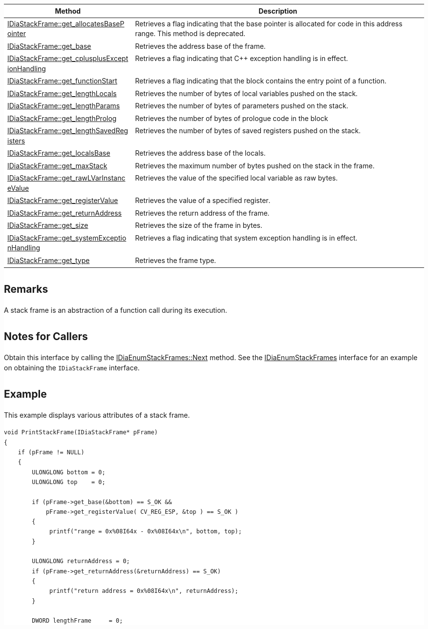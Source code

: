 |Method|Description|  
|------------|-----------------|  
|[IDiaStackFrame::get_allocatesBasePointer](../VS_debugger/idiastackframe--get_allocatesbasepointer.md)|Retrieves a flag indicating that the base pointer is allocated for code in this address range. This method is deprecated.|  
|[IDiaStackFrame::get_base](../VS_debugger/idiastackframe--get_base.md)|Retrieves the address base of the frame.|  
|[IDiaStackFrame::get_cplusplusExceptionHandling](../VS_debugger/idiastackframe--get_cplusplusexceptionhandling.md)|Retrieves a flag indicating that C++ exception handling is in effect.|  
|[IDiaStackFrame::get_functionStart](../VS_debugger/idiastackframe--get_functionstart.md)|Retrieves a flag indicating that the block contains the entry point of a function.|  
|[IDiaStackFrame::get_lengthLocals](../VS_debugger/idiastackframe--get_lengthlocals.md)|Retrieves the number of bytes of local variables pushed on the stack.|  
|[IDiaStackFrame::get_lengthParams](../VS_debugger/idiastackframe--get_lengthparams.md)|Retrieves the number of bytes of parameters pushed on the stack.|  
|[IDiaStackFrame::get_lengthProlog](../VS_debugger/idiastackframe--get_lengthprolog.md)|Retrieves the number of bytes of prologue code in the block|  
|[IDiaStackFrame::get_lengthSavedRegisters](../VS_debugger/idiastackframe--get_lengthsavedregisters.md)|Retrieves the number of bytes of saved registers pushed on the stack.|  
|[IDiaStackFrame::get_localsBase](../VS_debugger/idiastackframe--get_localsbase.md)|Retrieves the address base of the locals.|  
|[IDiaStackFrame::get_maxStack](../VS_debugger/idiastackframe--get_maxstack.md)|Retrieves the maximum number of bytes pushed on the stack in the frame.|  
|[IDiaStackFrame::get_rawLVarInstanceValue](../VS_debugger/idiastackframe--get_rawlvarinstancevalue.md)|Retrieves the value of the specified local variable as raw bytes.|  
|[IDiaStackFrame::get_registerValue](../VS_debugger/idiastackframe--get_registervalue.md)|Retrieves the value of a specified register.|  
|[IDiaStackFrame::get_returnAddress](../VS_debugger/idiastackframe--get_returnaddress.md)|Retrieves the return address of the frame.|  
|[IDiaStackFrame::get_size](../VS_debugger/idiastackframe--get_size.md)|Retrieves the size of the frame in bytes.|  
|[IDiaStackFrame::get_systemExceptionHandling](../VS_debugger/idiastackframe--get_systemexceptionhandling.md)|Retrieves a flag indicating that system exception handling is in effect.|  
|[IDiaStackFrame::get_type](../VS_debugger/idiastackframe--get_type.md)|Retrieves the frame type.|  
  
## Remarks  
 A stack frame is an abstraction of a function call during its execution.  
  
## Notes for Callers  
 Obtain this interface by calling the [IDiaEnumStackFrames::Next](../VS_debugger/idiaenumstackframes--next.md) method. See the [IDiaEnumStackFrames](../VS_debugger/idiaenumstackframes.md) interface for an example on obtaining the `IDiaStackFrame` interface.  
  
## Example  
 This example displays various attributes of a stack frame.  
  
```cpp#  
void PrintStackFrame(IDiaStackFrame* pFrame)  
{  
    if (pFrame != NULL)  
    {  
        ULONGLONG bottom = 0;  
        ULONGLONG top    = 0;  
  
        if (pFrame->get_base(&bottom) == S_OK &&  
            pFrame->get_registerValue( CV_REG_ESP, &top ) == S_OK )  
        {  
             printf("range = 0x%08I64x - 0x%08I64x\n", bottom, top);  
        }  
  
        ULONGLONG returnAddress = 0;  
        if (pFrame->get_returnAddress(&returnAddress) == S_OK)  
        {  
             printf("return address = 0x%08I64x\n", returnAddress);  
        }  
  
        DWORD lengthFrame     = 0;  
```